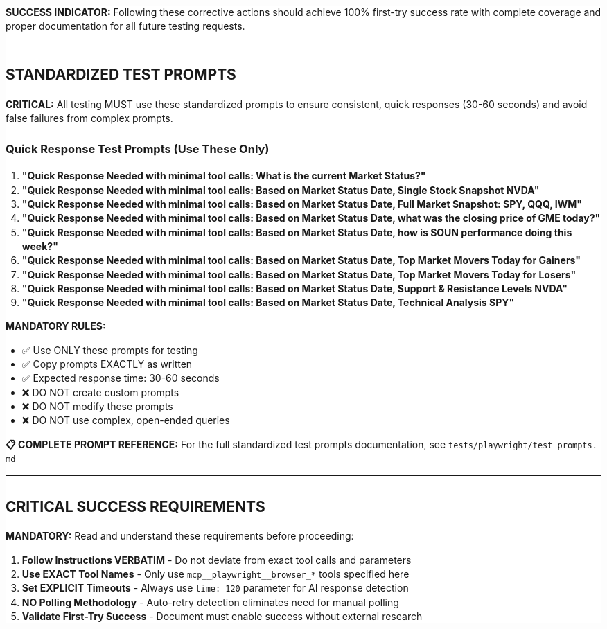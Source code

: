**SUCCESS INDICATOR:** Following these corrective actions should achieve 100% first-try success rate with complete coverage and proper documentation for all future testing requests.

---

## STANDARDIZED TEST PROMPTS

**CRITICAL:** All testing MUST use these standardized prompts to ensure consistent, quick responses (30-60 seconds) and avoid false failures from complex prompts.

### Quick Response Test Prompts (Use These Only)

1. **"Quick Response Needed with minimal tool calls: What is the current Market Status?"**
2. **"Quick Response Needed with minimal tool calls: Based on Market Status Date, Single Stock Snapshot NVDA"**
3. **"Quick Response Needed with minimal tool calls: Based on Market Status Date, Full Market Snapshot: SPY, QQQ, IWM"**
4. **"Quick Response Needed with minimal tool calls: Based on Market Status Date, what was the closing price of GME today?"**
5. **"Quick Response Needed with minimal tool calls: Based on Market Status Date, how is SOUN performance doing this week?"**
6. **"Quick Response Needed with minimal tool calls: Based on Market Status Date, Top Market Movers Today for Gainers"**
7. **"Quick Response Needed with minimal tool calls: Based on Market Status Date, Top Market Movers Today for Losers"**
8. **"Quick Response Needed with minimal tool calls: Based on Market Status Date, Support & Resistance Levels NVDA"**
9. **"Quick Response Needed with minimal tool calls: Based on Market Status Date, Technical Analysis SPY"**

**MANDATORY RULES:**

- ✅ Use ONLY these prompts for testing
- ✅ Copy prompts EXACTLY as written
- ✅ Expected response time: 30-60 seconds
- ❌ DO NOT create custom prompts
- ❌ DO NOT modify these prompts
- ❌ DO NOT use complex, open-ended queries

**📋 COMPLETE PROMPT REFERENCE:** For the full standardized test prompts documentation, see `tests/playwright/test_prompts.md`

---

## CRITICAL SUCCESS REQUIREMENTS

**MANDATORY:** Read and understand these requirements before proceeding:

1. **Follow Instructions VERBATIM** - Do not deviate from exact tool calls and parameters
2. **Use EXACT Tool Names** - Only use `mcp__playwright__browser_*` tools specified here
3. **Set EXPLICIT Timeouts** - Always use `time: 120` parameter for AI response detection
4. **NO Polling Methodology** - Auto-retry detection eliminates need for manual polling
5. **Validate First-Try Success** - Document must enable success without external research

